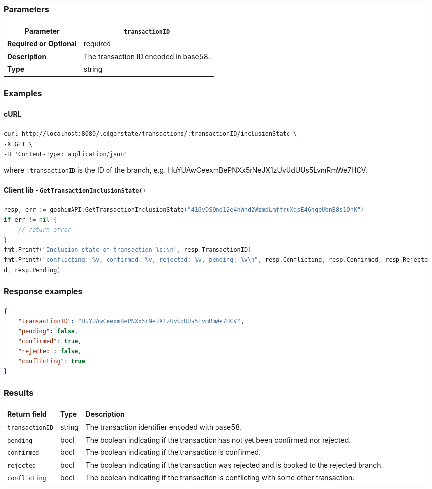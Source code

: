 ### Parameters
| **Parameter**            | `transactionID`      |
|--------------------------|----------------|
| **Required or Optional** | required       |
| **Description**          | The transaction ID encoded in base58. |
| **Type**                 | string         |

### Examples

#### cURL

```shell
curl http://localhost:8080/ledgerstate/transactions/:transactionID/inclusionState \
-X GET \
-H 'Content-Type: application/json'
```

where `:transactionID` is the ID of the branch, e.g. HuYUAwCeexmBePNXx5rNeJX1zUvUdUUs5LvmRmWe7HCV.

#### Client lib - `GetTransactionInclusionState()`
```Go
resp, err := goshimAPI.GetTransactionInclusionState("41GvDSQnd12e4nWnd2WzmdLmffruXqsE46jgeUbnB8s1QnK")
if err != nil {
    // return error
}
fmt.Printf("Inclusion state of transaction %s:\n", resp.TransactionID)
fmt.Printf("conflicting: %v, confirmed: %v, rejected: %v, pending: %v\n", resp.Conflicting, resp.Confirmed, resp.Rejected, resp.Pending)
```
### Response examples
```json
{
    "transactionID": "HuYUAwCeexmBePNXx5rNeJX1zUvUdUUs5LvmRmWe7HCV",
    "pending": false,
    "confirmed": true,
    "rejected": false,
    "conflicting": true
}
```

### Results
|Return field | Type | Description|
|:-----|:------|:------|
| `transactionID`         | string  | The transaction identifier encoded with base58.  |
| `pending`       | bool    | The boolean indicating if the transaction has not yet been confirmed nor rejected. |
| `confirmed`  | bool      | The boolean indicating if the transaction is confirmed. |
| `rejected`          | bool      | The boolean indicating if the transaction was rejected and is booked to the rejected branch. |
| `conflicting`         | bool    | The boolean indicating if the transaction is conflicting with some other transaction. |
